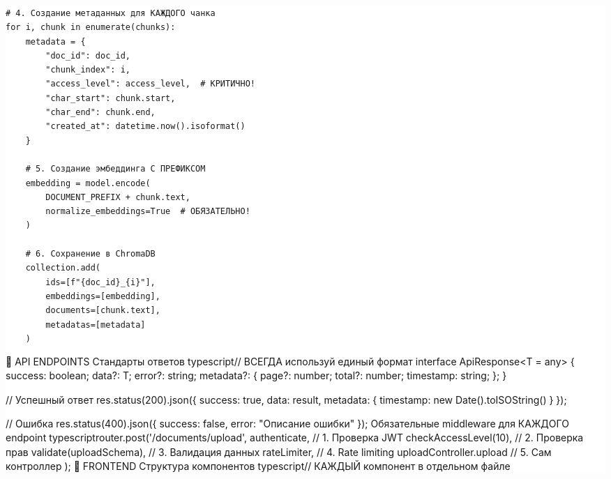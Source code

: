     # 4. Создание метаданных для КАЖДОГО чанка
    for i, chunk in enumerate(chunks):
        metadata = {
            "doc_id": doc_id,
            "chunk_index": i,
            "access_level": access_level,  # КРИТИЧНО!
            "char_start": chunk.start,
            "char_end": chunk.end,
            "created_at": datetime.now().isoformat()
        }
        
        # 5. Создание эмбеддинга С ПРЕФИКСОМ
        embedding = model.encode(
            DOCUMENT_PREFIX + chunk.text,
            normalize_embeddings=True  # ОБЯЗАТЕЛЬНО!
        )
        
        # 6. Сохранение в ChromaDB
        collection.add(
            ids=[f"{doc_id}_{i}"],
            embeddings=[embedding],
            documents=[chunk.text],
            metadatas=[metadata]
        )
📝 API ENDPOINTS
Стандарты ответов
typescript// ВСЕГДА используй единый формат
interface ApiResponse<T = any> {
  success: boolean;
  data?: T;
  error?: string;
  metadata?: {
    page?: number;
    total?: number;
    timestamp: string;
  };
}

// Успешный ответ
res.status(200).json({
  success: true,
  data: result,
  metadata: { timestamp: new Date().toISOString() }
});

// Ошибка
res.status(400).json({
  success: false,
  error: "Описание ошибки"
});
Обязательные middleware для КАЖДОГО endpoint
typescriptrouter.post('/documents/upload',
  authenticate,                    // 1. Проверка JWT
  checkAccessLevel(10),            // 2. Проверка прав
  validate(uploadSchema),          // 3. Валидация данных
  rateLimiter,                     // 4. Rate limiting
  uploadController.upload          // 5. Сам контроллер
);
🎨 FRONTEND
Структура компонентов
typescript// КАЖДЫЙ компонент в отдельном файле